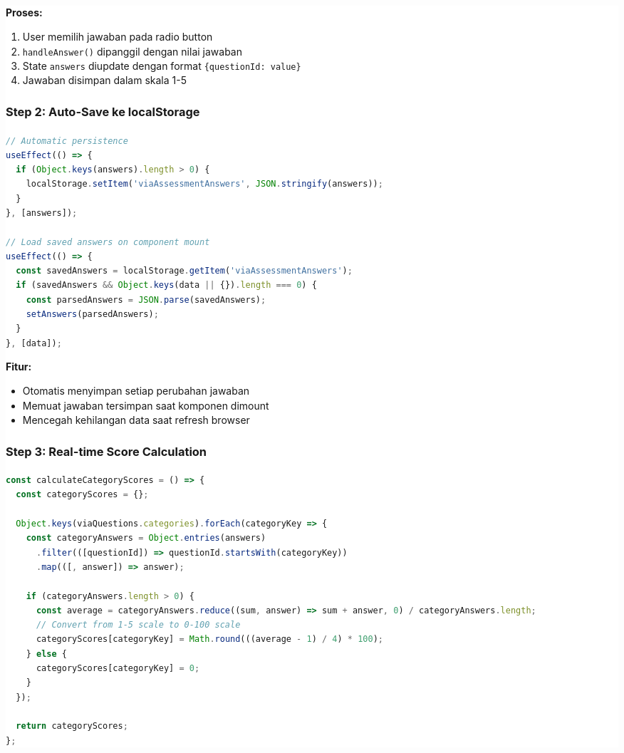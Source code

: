 **Proses:**
1. User memilih jawaban pada radio button
2. `handleAnswer()` dipanggil dengan nilai jawaban
3. State `answers` diupdate dengan format `{questionId: value}`
4. Jawaban disimpan dalam skala 1-5

### Step 2: Auto-Save ke localStorage

```javascript
// Automatic persistence
useEffect(() => {
  if (Object.keys(answers).length > 0) {
    localStorage.setItem('viaAssessmentAnswers', JSON.stringify(answers));
  }
}, [answers]);

// Load saved answers on component mount
useEffect(() => {
  const savedAnswers = localStorage.getItem('viaAssessmentAnswers');
  if (savedAnswers && Object.keys(data || {}).length === 0) {
    const parsedAnswers = JSON.parse(savedAnswers);
    setAnswers(parsedAnswers);
  }
}, [data]);
```

**Fitur:**
- Otomatis menyimpan setiap perubahan jawaban
- Memuat jawaban tersimpan saat komponen dimount
- Mencegah kehilangan data saat refresh browser

### Step 3: Real-time Score Calculation

```javascript
const calculateCategoryScores = () => {
  const categoryScores = {};
  
  Object.keys(viaQuestions.categories).forEach(categoryKey => {
    const categoryAnswers = Object.entries(answers)
      .filter(([questionId]) => questionId.startsWith(categoryKey))
      .map(([, answer]) => answer);
    
    if (categoryAnswers.length > 0) {
      const average = categoryAnswers.reduce((sum, answer) => sum + answer, 0) / categoryAnswers.length;
      // Convert from 1-5 scale to 0-100 scale
      categoryScores[categoryKey] = Math.round(((average - 1) / 4) * 100);
    } else {
      categoryScores[categoryKey] = 0;
    }
  });
  
  return categoryScores;
};
```

